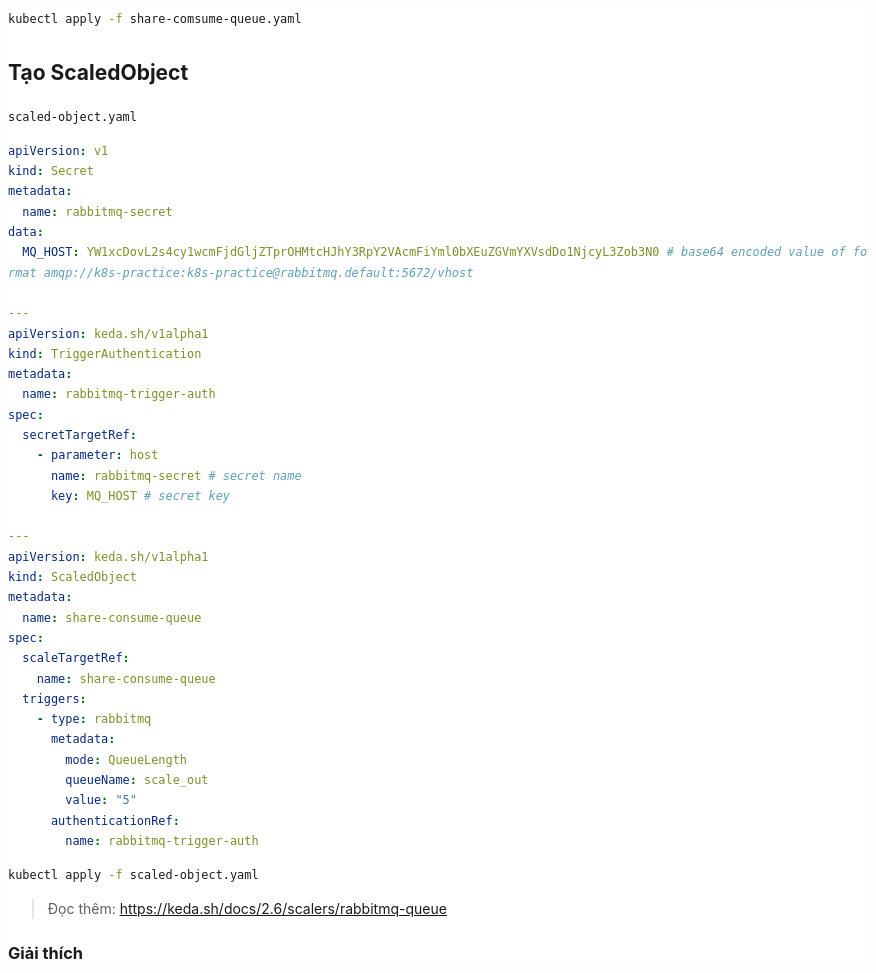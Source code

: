 ```bash
kubectl apply -f share-comsume-queue.yaml
```

## Tạo ScaledObject

`scaled-object.yaml`

```yaml
apiVersion: v1
kind: Secret
metadata:
  name: rabbitmq-secret
data:
  MQ_HOST: YW1xcDovL2s4cy1wcmFjdGljZTprOHMtcHJhY3RpY2VAcmFiYml0bXEuZGVmYXVsdDo1NjcyL3Zob3N0 # base64 encoded value of format amqp://k8s-practice:k8s-practice@rabbitmq.default:5672/vhost

---
apiVersion: keda.sh/v1alpha1
kind: TriggerAuthentication
metadata:
  name: rabbitmq-trigger-auth
spec:
  secretTargetRef:
    - parameter: host
      name: rabbitmq-secret # secret name
      key: MQ_HOST # secret key

---
apiVersion: keda.sh/v1alpha1
kind: ScaledObject
metadata:
  name: share-consume-queue
spec:
  scaleTargetRef:
    name: share-consume-queue
  triggers:
    - type: rabbitmq
      metadata:
        mode: QueueLength
        queueName: scale_out
        value: "5"
      authenticationRef:
        name: rabbitmq-trigger-auth

```

```bash
kubectl apply -f scaled-object.yaml
```

>Đọc thêm: https://keda.sh/docs/2.6/scalers/rabbitmq-queue

### Giải thích
